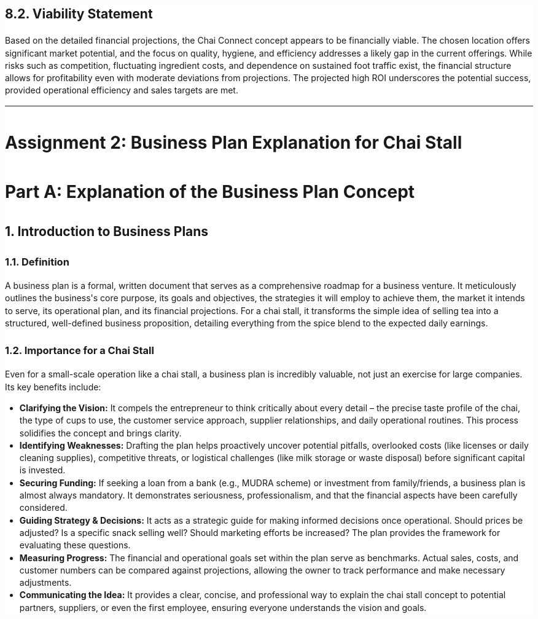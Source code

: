 ## **8.2. Viability Statement**
Based on the detailed financial projections, the Chai Connect concept appears to be financially viable. The chosen location offers significant market potential, and the focus on quality, hygiene, and efficiency addresses a likely gap in the current offerings. While risks such as competition, fluctuating ingredient costs, and dependence on sustained foot traffic exist, the financial structure allows for profitability even with moderate deviations from projections. The projected high ROI underscores the potential success, provided operational efficiency and sales targets are met.

---

# **Assignment 2: Business Plan Explanation for Chai Stall**

# **Part A: Explanation of the Business Plan Concept**

## **1. Introduction to Business Plans**
### **1.1. Definition**
A business plan is a formal, written document that serves as a comprehensive roadmap for a business venture. It meticulously outlines the business's core purpose, its goals and objectives, the strategies it will employ to achieve them, the market it intends to serve, its operational plan, and its financial projections. For a chai stall, it transforms the simple idea of selling tea into a structured, well-defined business proposition, detailing everything from the spice blend to the expected daily earnings.

### **1.2. Importance for a Chai Stall**
Even for a small-scale operation like a chai stall, a business plan is incredibly valuable, not just an exercise for large companies. Its key benefits include:
*   **Clarifying the Vision:** It compels the entrepreneur to think critically about every detail – the precise taste profile of the chai, the type of cups to use, the customer service approach, supplier relationships, and daily operational routines. This process solidifies the concept and brings clarity.
*   **Identifying Weaknesses:** Drafting the plan helps proactively uncover potential pitfalls, overlooked costs (like licenses or daily cleaning supplies), competitive threats, or logistical challenges (like milk storage or waste disposal) before significant capital is invested.
*   **Securing Funding:** If seeking a loan from a bank (e.g., MUDRA scheme) or investment from family/friends, a business plan is almost always mandatory. It demonstrates seriousness, professionalism, and that the financial aspects have been carefully considered.
*   **Guiding Strategy & Decisions:** It acts as a strategic guide for making informed decisions once operational. Should prices be adjusted? Is a specific snack selling well? Should marketing efforts be increased? The plan provides the framework for evaluating these questions.
*   **Measuring Progress:** The financial and operational goals set within the plan serve as benchmarks. Actual sales, costs, and customer numbers can be compared against projections, allowing the owner to track performance and make necessary adjustments.
*   **Communicating the Idea:** It provides a clear, concise, and professional way to explain the chai stall concept to potential partners, suppliers, or even the first employee, ensuring everyone understands the vision and goals.
